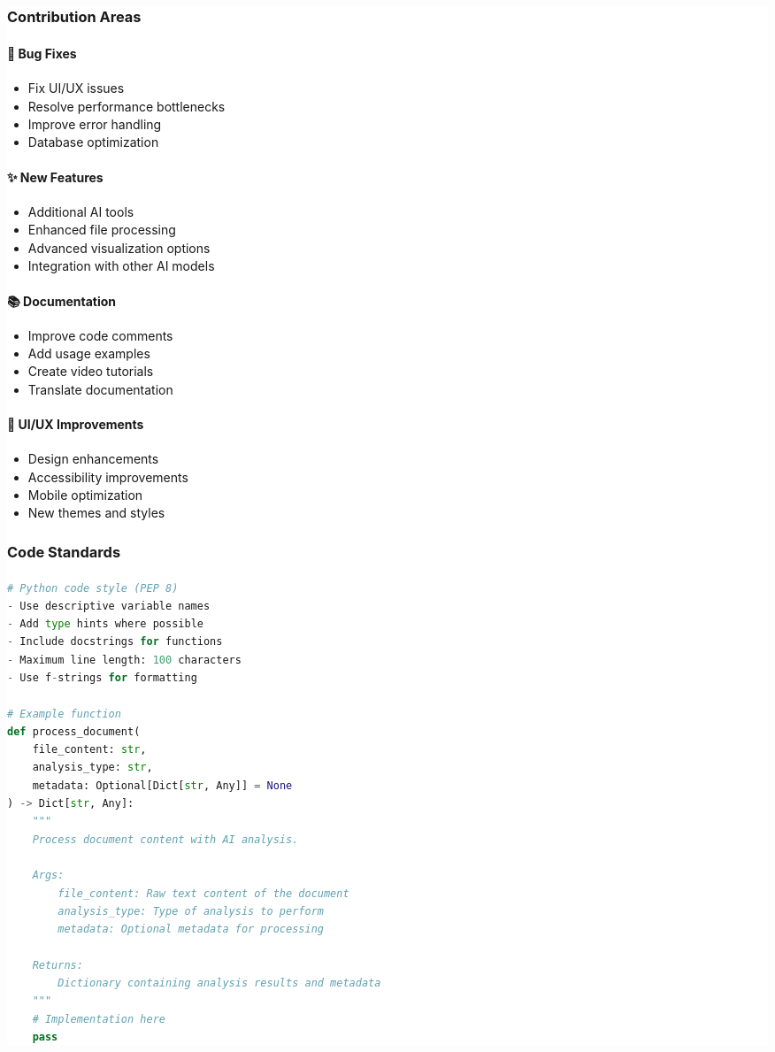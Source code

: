 ### Contribution Areas

#### 🐛 Bug Fixes
- Fix UI/UX issues
- Resolve performance bottlenecks
- Improve error handling
- Database optimization

#### ✨ New Features
- Additional AI tools
- Enhanced file processing
- Advanced visualization options
- Integration with other AI models

#### 📚 Documentation
- Improve code comments
- Add usage examples
- Create video tutorials
- Translate documentation

#### 🎨 UI/UX Improvements
- Design enhancements
- Accessibility improvements
- Mobile optimization
- New themes and styles

### Code Standards

```python
# Python code style (PEP 8)
- Use descriptive variable names
- Add type hints where possible
- Include docstrings for functions
- Maximum line length: 100 characters
- Use f-strings for formatting

# Example function
def process_document(
    file_content: str, 
    analysis_type: str,
    metadata: Optional[Dict[str, Any]] = None
) -> Dict[str, Any]:
    """
    Process document content with AI analysis.
    
    Args:
        file_content: Raw text content of the document
        analysis_type: Type of analysis to perform
        metadata: Optional metadata for processing
        
    Returns:
        Dictionary containing analysis results and metadata
    """
    # Implementation here
    pass
```
